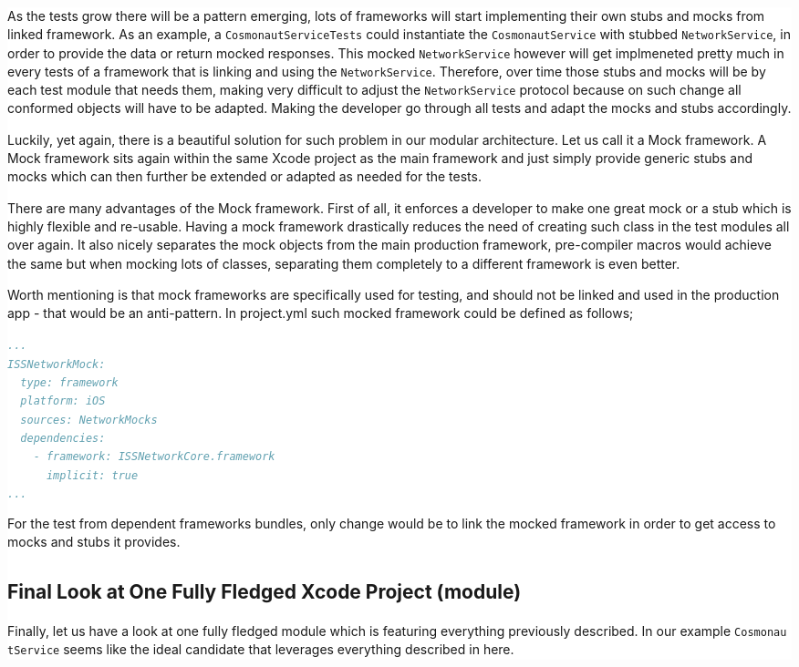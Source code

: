 As the tests grow there will be a pattern emerging, lots of frameworks
will start implementing their own stubs and mocks from linked framework.
As an example, a `CosmonautServiceTests` could instantiate the
`CosmonautService` with stubbed `NetworkService`, in order to provide
the data or return mocked responses. This mocked `NetworkService`
however will get implmeneted pretty much in every tests of a framework
that is linking and using the `NetworkService`. Therefore, over time
those stubs and mocks will be by each test module that needs them,
making very difficult to adjust the `NetworkService` protocol because on
such change all conformed objects will have to be adapted. Making the
developer go through all tests and adapt the mocks and stubs
accordingly.

Luckily, yet again, there is a beautiful solution for such problem in
our modular architecture. Let us call it a Mock framework. A Mock
framework sits again within the same Xcode project as the main framework
and just simply provide generic stubs and mocks which can then further
be extended or adapted as needed for the tests.

There are many advantages of the Mock framework. First of all, it
enforces a developer to make one great mock or a stub which is highly
flexible and re-usable. Having a mock framework drastically reduces the
need of creating such class in the test modules all over again. It also
nicely separates the mock objects from the main production framework,
pre-compiler macros would achieve the same but when mocking lots of
classes, separating them completely to a different framework is even
better.

Worth mentioning is that mock frameworks are specifically used for
testing, and should not be linked and used in the production app - that
would be an anti-pattern. In project.yml such mocked framework could be
defined as follows;

``` yaml
...
ISSNetworkMock:
  type: framework
  platform: iOS
  sources: NetworkMocks
  dependencies:
    - framework: ISSNetworkCore.framework
      implicit: true
...
```

For the test from dependent frameworks bundles, only change would be to
link the mocked framework in order to get access to mocks and stubs it
provides.

## Final Look at One Fully Fledged Xcode Project (module)

Finally, let us have a look at one fully fledged module which is
featuring everything previously described. In our example
`CosmonautService` seems like the ideal candidate that leverages
everything described in here.
